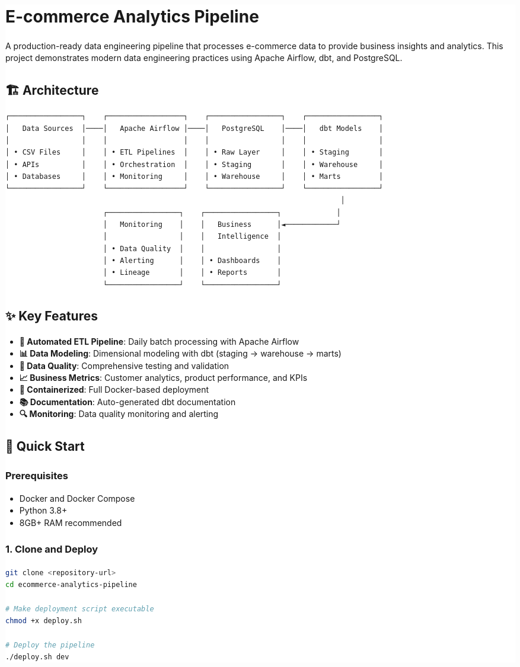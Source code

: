 # E-commerce Analytics Pipeline

A production-ready data engineering pipeline that processes e-commerce data to provide business insights and analytics. This project demonstrates modern data engineering practices using Apache Airflow, dbt, and PostgreSQL.

## 🏗️ Architecture

```
┌─────────────────┐    ┌──────────────────┐    ┌─────────────────┐    ┌─────────────────┐
│   Data Sources  │────│   Apache Airflow │────│   PostgreSQL    │────│   dbt Models    │
│                 │    │                  │    │                 │    │                 │
│ • CSV Files     │    │ • ETL Pipelines  │    │ • Raw Layer     │    │ • Staging       │
│ • APIs          │    │ • Orchestration  │    │ • Staging       │    │ • Warehouse     │
│ • Databases     │    │ • Monitoring     │    │ • Warehouse     │    │ • Marts         │
└─────────────────┘    └──────────────────┘    └─────────────────┘    └─────────────────┘
                                                                               │
                       ┌─────────────────┐    ┌─────────────────┐             │
                       │   Monitoring    │    │   Business      │◄────────────┘
                       │                 │    │   Intelligence  │
                       │ • Data Quality  │    │                 │
                       │ • Alerting      │    │ • Dashboards    │
                       │ • Lineage       │    │ • Reports       │
                       └─────────────────┘    └─────────────────┘
```

## ✨ Key Features

- **🔄 Automated ETL Pipeline**: Daily batch processing with Apache Airflow
- **📊 Data Modeling**: Dimensional modeling with dbt (staging → warehouse → marts)
- **🧪 Data Quality**: Comprehensive testing and validation
- **📈 Business Metrics**: Customer analytics, product performance, and KPIs
- **🐳 Containerized**: Full Docker-based deployment
- **📚 Documentation**: Auto-generated dbt documentation
- **🔍 Monitoring**: Data quality monitoring and alerting

## 🚀 Quick Start

### Prerequisites

- Docker and Docker Compose
- Python 3.8+
- 8GB+ RAM recommended

### 1. Clone and Deploy

```bash
git clone <repository-url>
cd ecommerce-analytics-pipeline

# Make deployment script executable
chmod +x deploy.sh

# Deploy the pipeline
./deploy.sh dev
```
